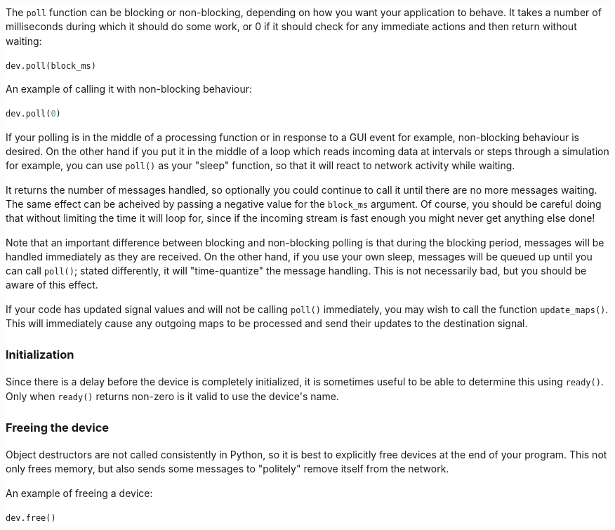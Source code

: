 The `poll` function can be blocking or non-blocking, depending on how you want your application to behave.
It takes a number of milliseconds during which it should do some work, or 0 if it should check for any immediate actions and then return without waiting:

~~~python
dev.poll(block_ms)
~~~

An example of calling it with non-blocking behaviour:

~~~python
dev.poll(0)
~~~

If your polling is in the middle of a processing function or in response to a GUI event for example, non-blocking behaviour is desired.
On the other hand if you put it in the middle of a loop which reads incoming data at intervals or steps through a simulation for example, you can use `poll()` as your "sleep" function, so that it will react to network activity while waiting.

It returns the number of messages handled, so optionally you could continue to call it until there are no more messages waiting.
The same effect can be acheived by passing a negative value for the `block_ms` argument.
Of course, you should be careful doing that without limiting the time it will loop for, since if the incoming stream is fast enough you might never get anything else done!

Note that an important difference between blocking and non-blocking polling is that during the blocking period, messages will be handled immediately as they are received.
On the other hand, if you use your own sleep, messages will be queued up until you can call `poll()`; stated differently, it will "time-quantize" the message handling.
This is not necessarily bad, but you should be aware of this effect.

If your code has updated signal values and will not be calling `poll()` immediately, you may wish to call the function `update_maps()`.
This will immediately cause any outgoing maps to be processed and send their updates to the destination signal.

### Initialization

Since there is a delay before the device is completely initialized, it is sometimes useful to be able to determine this using `ready()`.
Only when `ready()` returns non-zero is it valid to use the device's name.

### Freeing the device

Object destructors are not called consistently in Python, so it is best to explicitly free devices at the end of your program.
This not only frees memory, but also sends some messages to "politely" remove itself from the network.

An example of freeing a device:

~~~python
dev.free()
~~~
